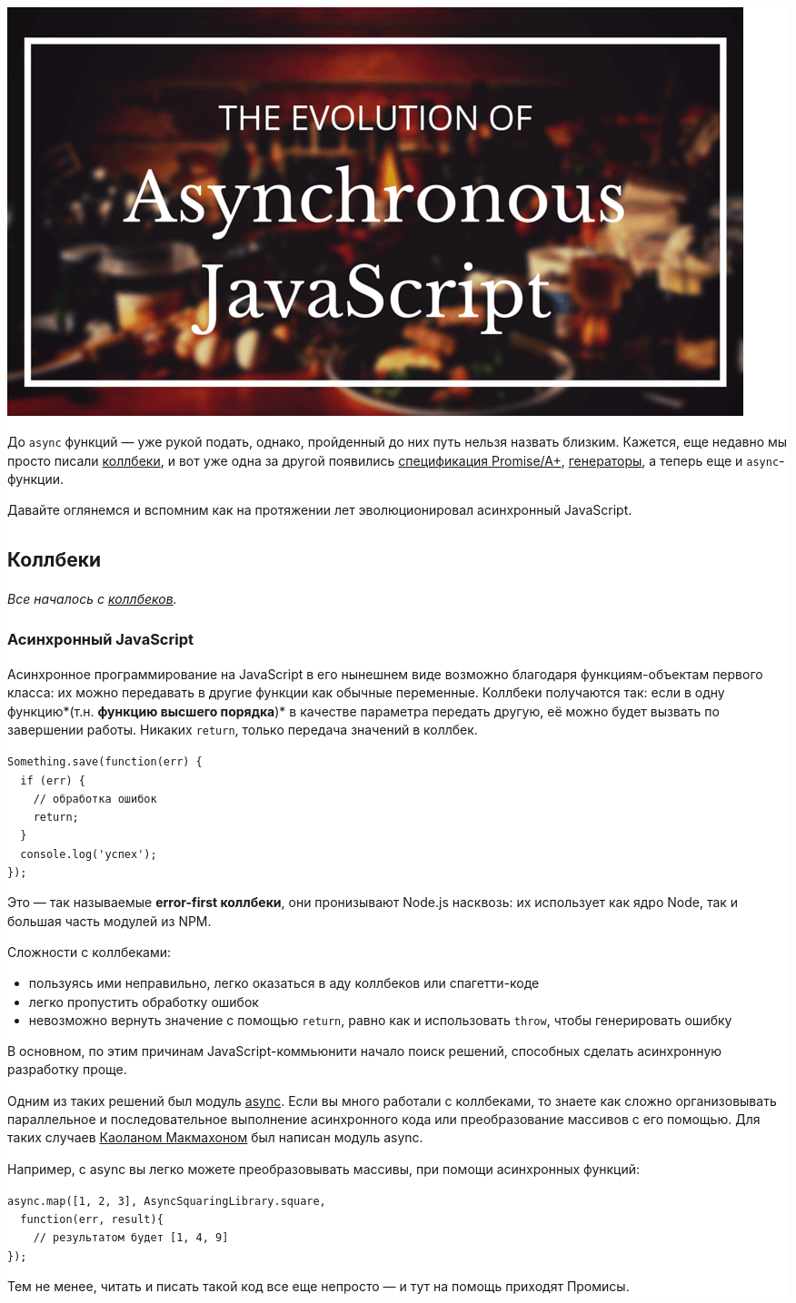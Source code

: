 ![Иллюстрация][Эволюция асинхронного JavaScript]

До `async` функций — уже рукой подать, однако, пройденный до них путь нельзя назвать близким.
Кажется, еще недавно мы просто писали [коллбеки][2], и вот уже одна за другой появились [спецификация Promise/A+][9], [генераторы][3], а теперь еще и `async`-функции.

Давайте оглянемся и вспомним как на протяжении лет эволюционировал асинхронный JavaScript.


## Коллбеки

*Все началось с [коллбеков][2].*


### Асинхронный JavaScript

Асинхронное программирование на JavaScript в его нынешнем виде возможно благодаря 
функциям-объектам первого класса: их можно передавать в другие функции как обычные переменные.
Коллбеки получаются так: если в одну функцию*(т.н. **функцию высшего порядка**)* в качестве 
параметра передать другую, её можно будет вызвать по завершении работы. Никаких `return`, 
только передача значений в коллбек.

    Something.save(function(err) {
      if (err) {
        // обработка ошибок
        return;
      }
      console.log('успех');
    });


Это — так называемые **error-first коллбеки**, они пронизывают Node.js насквозь: 
их использует как ядро Node, так и большая часть модулей из NPM.

Сложности с коллбеками:

* пользуясь ими неправильно, легко оказаться в аду коллбеков или спагетти-коде
* легко пропустить обработку ошибок
* невозможно вернуть значение с помощью `return`, равно как и использовать `throw`, чтобы генерировать ошибку

В основном, по этим причинам JavaScript-коммьюнити начало поиск решений, способных 
сделать асинхронную разработку проще.

Одним из таких решений был модуль [async][4].
Если вы много работали с коллбеками, то знаете как сложно организовывать параллельное и 
последовательное выполнение асинхронного кода или преобразование массивов с его помощью.
Для таких случаев [Каоланом Макмахоном][5] был написан модуль async.

Например, с async вы легко можете преобразовывать массивы, при помощи асинхронных функций:

    async.map([1, 2, 3], AsyncSquaringLibrary.square,
      function(err, result){
        // результатом будет [1, 4, 9]
    });

Тем не менее, читать и писать такой код все еще непросто — и тут на помощь приходят Промисы.


 [2]: https://blog.risingstack.com/node-js-best-practices/
 [3]: https://blog.risingstack.com/hapi-on-steroids-using-generator-functions-with-hapi/
 [4]: https://www.npmjs.com/package/async
 [5]: https://twitter.com/caolan
 [6]: https://en.wikipedia.org/wiki/Daniel_P._Friedman
 [7]: https://github.com/petkaantonov/bluebird
 [8]: http://blog.getify.com/promises-part-4/
 [9]: https://promisesaplus.com/
 [10]: https://www.npmjs.com/package/callbackify
 [11]: https://blog.risingstack.com/introduction-to-koa-generators/
 [12]: https://www.npmjs.com/package/co
 [13]: http://babeljs.io
 [15]: http://koajs.com/
[Эволюция асинхронного JavaScript]: img/the-evolution-of-asynchronous-javascript.png "Эволюция асинхронного JavaScript"
[Переписка в твиттер]: img/denicola-yield-await-asynchronous-javascript.JPG "Переписка в твиттер"